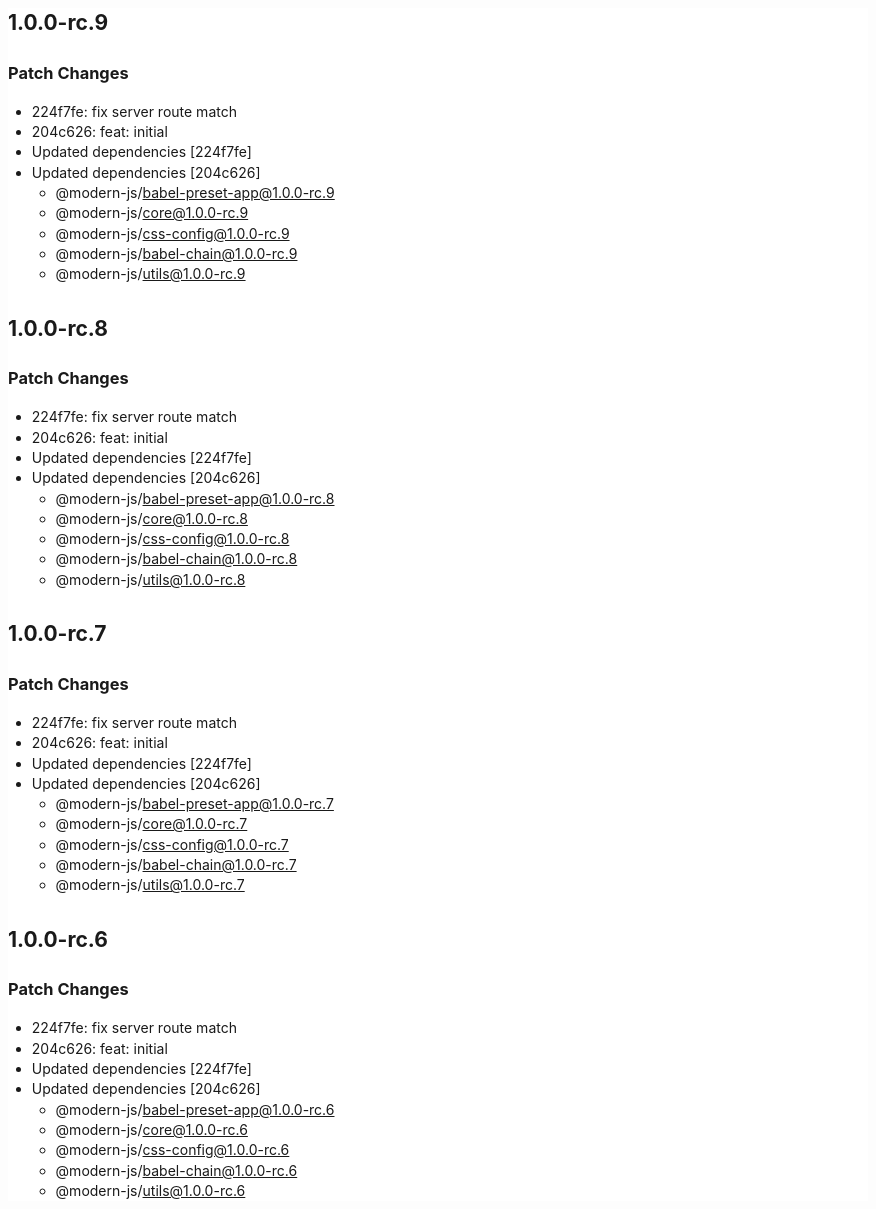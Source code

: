 ## 1.0.0-rc.9

### Patch Changes

- 224f7fe: fix server route match
- 204c626: feat: initial
- Updated dependencies [224f7fe]
- Updated dependencies [204c626]
  - @modern-js/babel-preset-app@1.0.0-rc.9
  - @modern-js/core@1.0.0-rc.9
  - @modern-js/css-config@1.0.0-rc.9
  - @modern-js/babel-chain@1.0.0-rc.9
  - @modern-js/utils@1.0.0-rc.9

## 1.0.0-rc.8

### Patch Changes

- 224f7fe: fix server route match
- 204c626: feat: initial
- Updated dependencies [224f7fe]
- Updated dependencies [204c626]
  - @modern-js/babel-preset-app@1.0.0-rc.8
  - @modern-js/core@1.0.0-rc.8
  - @modern-js/css-config@1.0.0-rc.8
  - @modern-js/babel-chain@1.0.0-rc.8
  - @modern-js/utils@1.0.0-rc.8

## 1.0.0-rc.7

### Patch Changes

- 224f7fe: fix server route match
- 204c626: feat: initial
- Updated dependencies [224f7fe]
- Updated dependencies [204c626]
  - @modern-js/babel-preset-app@1.0.0-rc.7
  - @modern-js/core@1.0.0-rc.7
  - @modern-js/css-config@1.0.0-rc.7
  - @modern-js/babel-chain@1.0.0-rc.7
  - @modern-js/utils@1.0.0-rc.7

## 1.0.0-rc.6

### Patch Changes

- 224f7fe: fix server route match
- 204c626: feat: initial
- Updated dependencies [224f7fe]
- Updated dependencies [204c626]
  - @modern-js/babel-preset-app@1.0.0-rc.6
  - @modern-js/core@1.0.0-rc.6
  - @modern-js/css-config@1.0.0-rc.6
  - @modern-js/babel-chain@1.0.0-rc.6
  - @modern-js/utils@1.0.0-rc.6
